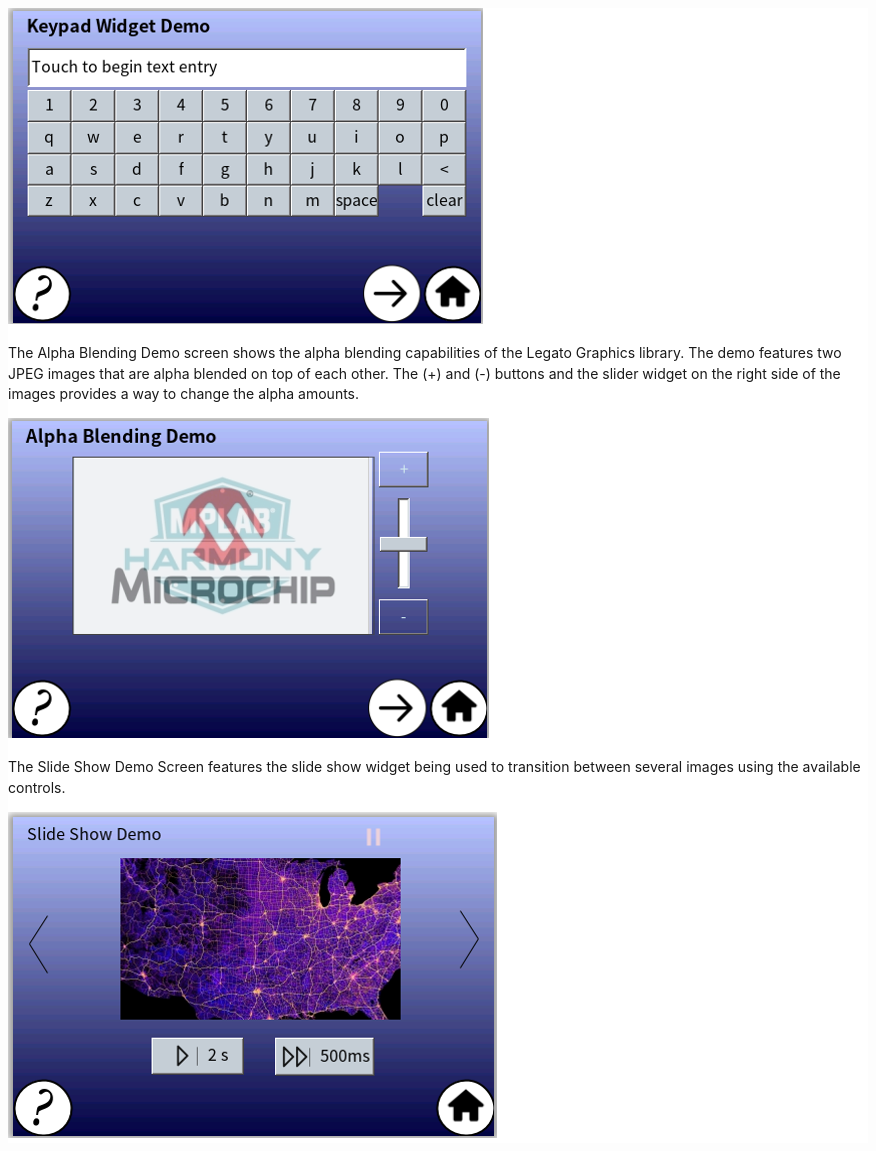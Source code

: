 <img src="../../../../docs/html/legato_sc_e54_cult_xpro_parallel-run5.png" />

The Alpha Blending Demo screen shows the alpha blending capabilities of the Legato Graphics library. The demo features two JPEG images that are alpha blended on top of each other. The (+) and (-) buttons and the slider widget on the right side of the images provides a way to change the alpha amounts.

<img src="../../../../docs/html/legato_sc_e54_cult_xpro_parallel-run6.png" />

The Slide Show Demo Screen features the slide show widget being used to transition between several images using the available controls. 
 
<img src="../../../../docs/html/legato_sc_e54_cult_xpro_parallel-run7.png" />
